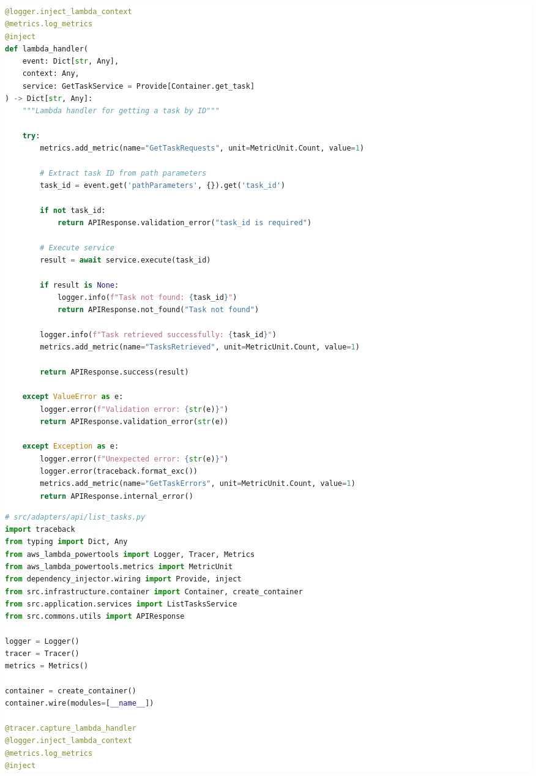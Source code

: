 ```python
@logger.inject_lambda_context
@metrics.log_metrics
@inject
def lambda_handler(
    event: Dict[str, Any],
    context: Any,
    service: GetTaskService = Provide[Container.get_task]
) -> Dict[str, Any]:
    """Lambda handler for getting a task by ID"""
    
    try:
        metrics.add_metric(name="GetTaskRequests", unit=MetricUnit.Count, value=1)
        
        # Extract task ID from path parameters
        task_id = event.get('pathParameters', {}).get('task_id')
        
        if not task_id:
            return APIResponse.validation_error("task_id is required")
        
        # Execute service
        result = await service.execute(task_id)
        
        if result is None:
            logger.info(f"Task not found: {task_id}")
            return APIResponse.not_found("Task not found")
        
        logger.info(f"Task retrieved successfully: {task_id}")
        metrics.add_metric(name="TasksRetrieved", unit=MetricUnit.Count, value=1)
        
        return APIResponse.success(result)
        
    except ValueError as e:
        logger.error(f"Validation error: {str(e)}")
        return APIResponse.validation_error(str(e))
        
    except Exception as e:
        logger.error(f"Unexpected error: {str(e)}")
        logger.error(traceback.format_exc())
        metrics.add_metric(name="GetTaskErrors", unit=MetricUnit.Count, value=1)
        return APIResponse.internal_error()
```

```python
# src/adapters/api/list_tasks.py
import traceback
from typing import Dict, Any
from aws_lambda_powertools import Logger, Tracer, Metrics
from aws_lambda_powertools.metrics import MetricUnit
from dependency_injector.wiring import Provide, inject
from src.infrastructure.container import Container, create_container
from src.application.services import ListTasksService
from src.commons.utils import APIResponse

logger = Logger()
tracer = Tracer()
metrics = Metrics()

container = create_container()
container.wire(modules=[__name__])

@tracer.capture_lambda_handler
@logger.inject_lambda_context
@metrics.log_metrics
@inject
```